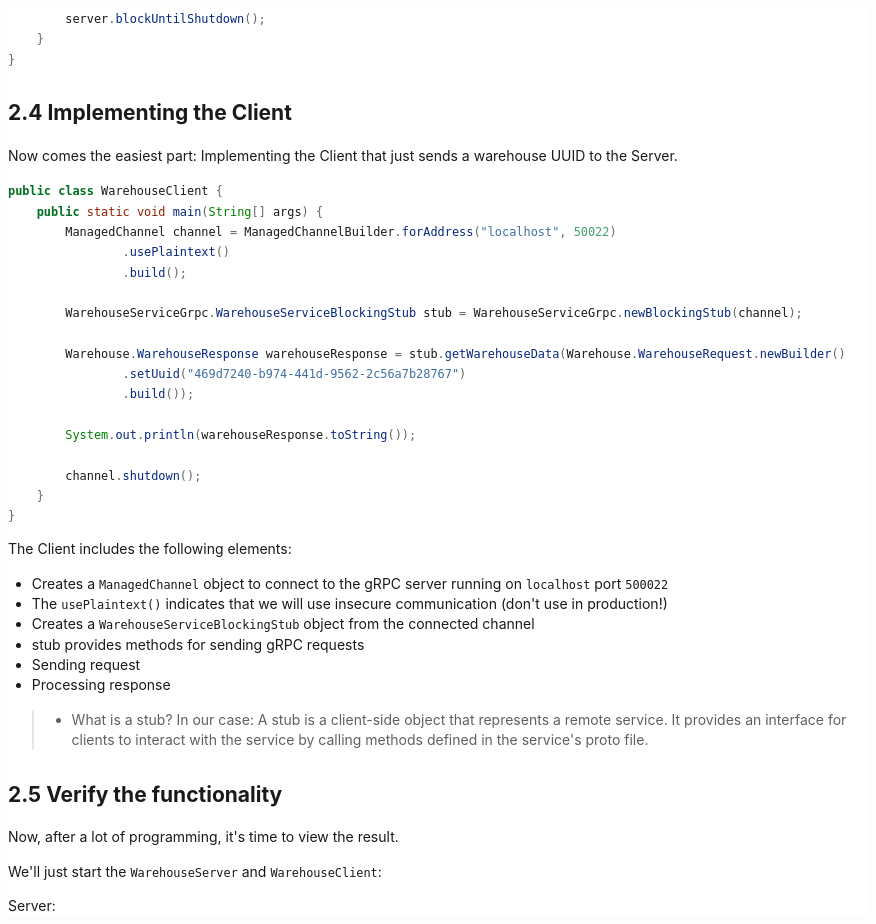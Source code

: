 ```java
        server.blockUntilShutdown();  
    }  
}
```


## 2.4 Implementing the Client

Now comes the easiest part: Implementing the Client that just sends a warehouse UUID to the Server.

```java
public class WarehouseClient {  
    public static void main(String[] args) {  
        ManagedChannel channel = ManagedChannelBuilder.forAddress("localhost", 50022)  
                .usePlaintext()  
                .build();  
  
        WarehouseServiceGrpc.WarehouseServiceBlockingStub stub = WarehouseServiceGrpc.newBlockingStub(channel);  
  
        Warehouse.WarehouseResponse warehouseResponse = stub.getWarehouseData(Warehouse.WarehouseRequest.newBuilder()  
                .setUuid("469d7240-b974-441d-9562-2c56a7b28767")  
                .build());  
  
        System.out.println(warehouseResponse.toString());  
  
        channel.shutdown();  
    }  
}
```

The Client includes the following elements:
- Creates a `ManagedChannel` object to connect to the gRPC server running on `localhost` port `500022`
- The `usePlaintext()` indicates that we will use insecure communication (don't use in production!)
- Creates a `WarehouseServiceBlockingStub` object from the connected channel
- stub provides methods for sending gRPC requests
- Sending request
- Processing response

> - What is a stub?
> In our case: A stub is a client-side object that represents a remote service. It provides an interface for clients to interact with the service by calling methods defined in the service's proto file.

## 2.5 Verify the functionality

Now, after a lot of programming, it's time to view the result.

We'll just start the `WarehouseServer` and `WarehouseClient`:

Server:

